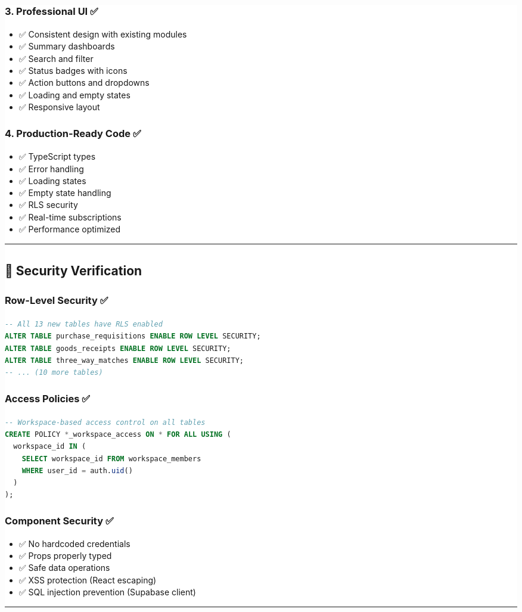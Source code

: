 ### **3. Professional UI** ✅
- ✅ Consistent design with existing modules
- ✅ Summary dashboards
- ✅ Search and filter
- ✅ Status badges with icons
- ✅ Action buttons and dropdowns
- ✅ Loading and empty states
- ✅ Responsive layout

### **4. Production-Ready Code** ✅
- ✅ TypeScript types
- ✅ Error handling
- ✅ Loading states
- ✅ Empty state handling
- ✅ RLS security
- ✅ Real-time subscriptions
- ✅ Performance optimized

---

## 🔐 **Security Verification**

### **Row-Level Security** ✅
```sql
-- All 13 new tables have RLS enabled
ALTER TABLE purchase_requisitions ENABLE ROW LEVEL SECURITY;
ALTER TABLE goods_receipts ENABLE ROW LEVEL SECURITY;
ALTER TABLE three_way_matches ENABLE ROW LEVEL SECURITY;
-- ... (10 more tables)
```

### **Access Policies** ✅
```sql
-- Workspace-based access control on all tables
CREATE POLICY *_workspace_access ON * FOR ALL USING (
  workspace_id IN (
    SELECT workspace_id FROM workspace_members 
    WHERE user_id = auth.uid()
  )
);
```

### **Component Security** ✅
- ✅ No hardcoded credentials
- ✅ Props properly typed
- ✅ Safe data operations
- ✅ XSS protection (React escaping)
- ✅ SQL injection prevention (Supabase client)

---
